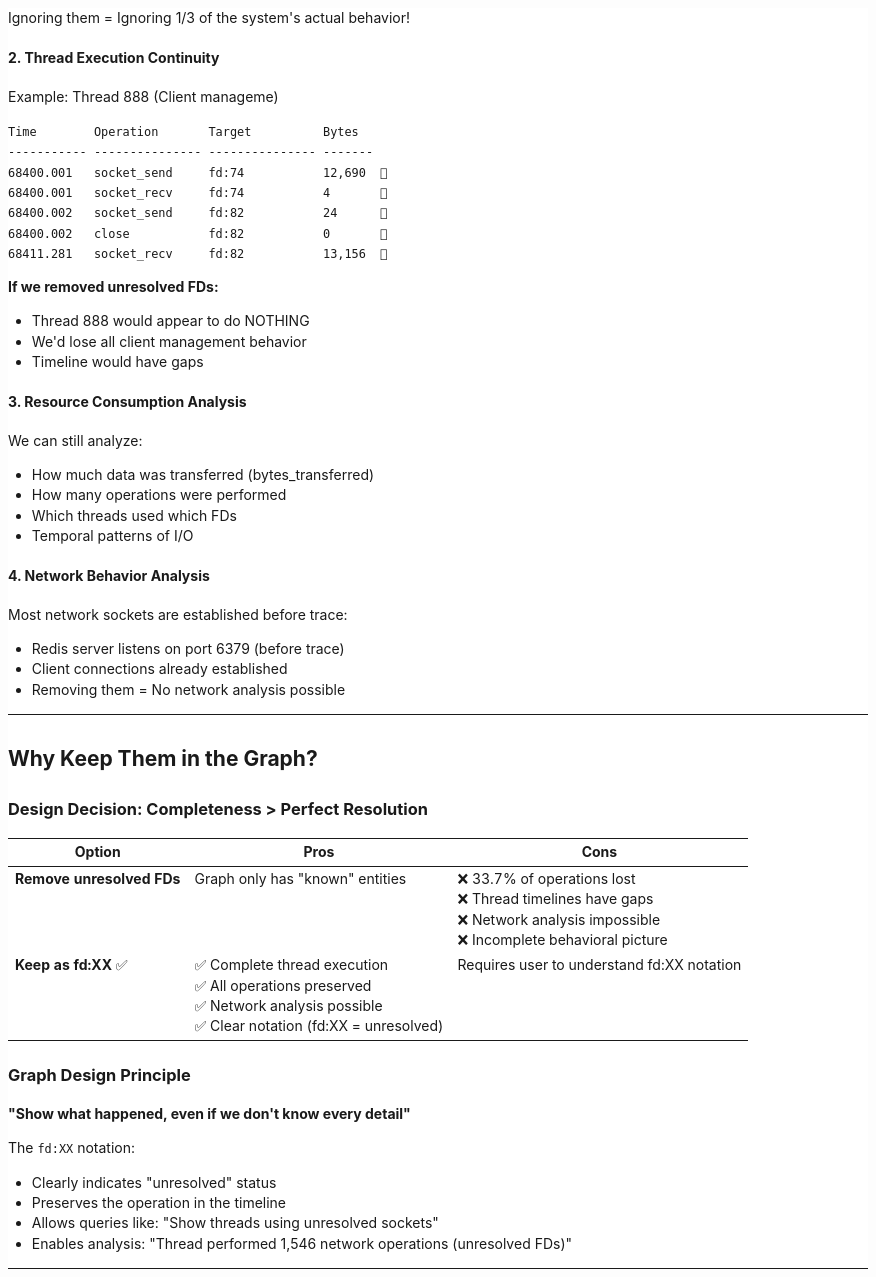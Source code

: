 Ignoring them = Ignoring 1/3 of the system's actual behavior!

#### 2. **Thread Execution Continuity**
Example: Thread 888 (Client manageme)
```
Time        Operation       Target          Bytes
----------- --------------- --------------- -------
68400.001   socket_send     fd:74           12,690  🔴
68400.001   socket_recv     fd:74           4       🔴
68400.002   socket_send     fd:82           24      🔴
68400.002   close           fd:82           0       🔴
68411.281   socket_recv     fd:82           13,156  🔴
```

**If we removed unresolved FDs:**
- Thread 888 would appear to do NOTHING
- We'd lose all client management behavior
- Timeline would have gaps

#### 3. **Resource Consumption Analysis**
We can still analyze:
- How much data was transferred (bytes_transferred)
- How many operations were performed
- Which threads used which FDs
- Temporal patterns of I/O

#### 4. **Network Behavior Analysis**
Most network sockets are established before trace:
- Redis server listens on port 6379 (before trace)
- Client connections already established
- Removing them = No network analysis possible

---

## Why Keep Them in the Graph?

### Design Decision: Completeness > Perfect Resolution

| Option | Pros | Cons |
|--------|------|------|
| **Remove unresolved FDs** | Graph only has "known" entities | ❌ 33.7% of operations lost<br>❌ Thread timelines have gaps<br>❌ Network analysis impossible<br>❌ Incomplete behavioral picture |
| **Keep as fd:XX** ✅ | ✅ Complete thread execution<br>✅ All operations preserved<br>✅ Network analysis possible<br>✅ Clear notation (fd:XX = unresolved) | Requires user to understand fd:XX notation |

### Graph Design Principle
**"Show what happened, even if we don't know every detail"**

The `fd:XX` notation:
- Clearly indicates "unresolved" status
- Preserves the operation in the timeline
- Allows queries like: "Show threads using unresolved sockets"
- Enables analysis: "Thread performed 1,546 network operations (unresolved FDs)"

---